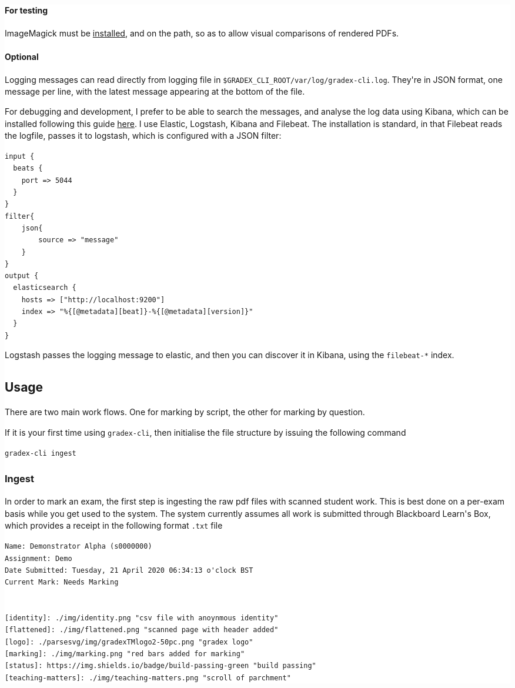 #### For testing

ImageMagick must be [installed](https://imagemagick.org/script/download.php), and on the path, so as to allow visual comparisons of rendered PDFs. 


#### Optional

Logging messages can read directly from logging file in ```$GRADEX_CLI_ROOT/var/log/gradex-cli.log```. They're in JSON format, one message per line, with the latest message appearing at the bottom of the file.

For debugging and development, I prefer to be able to search the messages, and analyse the log data using Kibana, which can be installed following this guide [here](https://www.elastic.co/guide/en/elastic-stack/current/installing-elastic-stack.html). I use Elastic, Logstash, Kibana and Filebeat. The installation is standard, in that Filebeat reads the logfile, passes it to logstash, which is configured with a JSON filter:

```
input {
  beats {
    port => 5044
  }
}
filter{
    json{
        source => "message"
    }
}
output {
  elasticsearch {
    hosts => ["http://localhost:9200"]
    index => "%{[@metadata][beat]}-%{[@metadata][version]}" 
  }
}
```
Logstash passes the logging message to elastic, and then you can discover it in Kibana, using the ```filebeat-*``` index.

## Usage

There are two main work flows. One for marking by script, the other for marking by question.

If it is your first time using ```gradex-cli```, then initialise the file structure by issuing the following command

```gradex-cli ingest```

### Ingest

In order to mark an exam, the first step is ingesting the raw pdf files with scanned student work. This is best done on a per-exam basis while you get used to the system. The system currently assumes all work is submitted through Blackboard Learn's Box, which provides a receipt in the following format ```.txt``` file

```
Name: Demonstrator Alpha (s0000000)
Assignment: Demo
Date Submitted: Tuesday, 21 April 2020 06:34:13 o'clock BST
Current Mark: Needs Marking


[identity]: ./img/identity.png "csv file with anoynmous identity"
[flattened]: ./img/flattened.png "scanned page with header added"
[logo]: ./parsesvg/img/gradexTMlogo2-50pc.png "gradex logo"
[marking]: ./img/marking.png "red bars added for marking"
[status]: https://img.shields.io/badge/build-passing-green "build passing"
[teaching-matters]: ./img/teaching-matters.png "scroll of parchment"